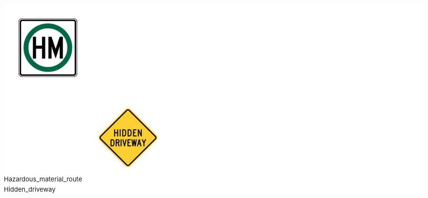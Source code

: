 <td><img src="./USA_RoadSigns_153classes/Hazardous_material_route.jpg" width="180" height="180"><br> <font size="2">Hazardous_material_route</font></td>
</tr>
<tr>
<td><img src="./USA_RoadSigns_153classes/Hidden_driveway.jpg" width="180" height="180"><br> <font size="2">Hidden_driveway</font></td>